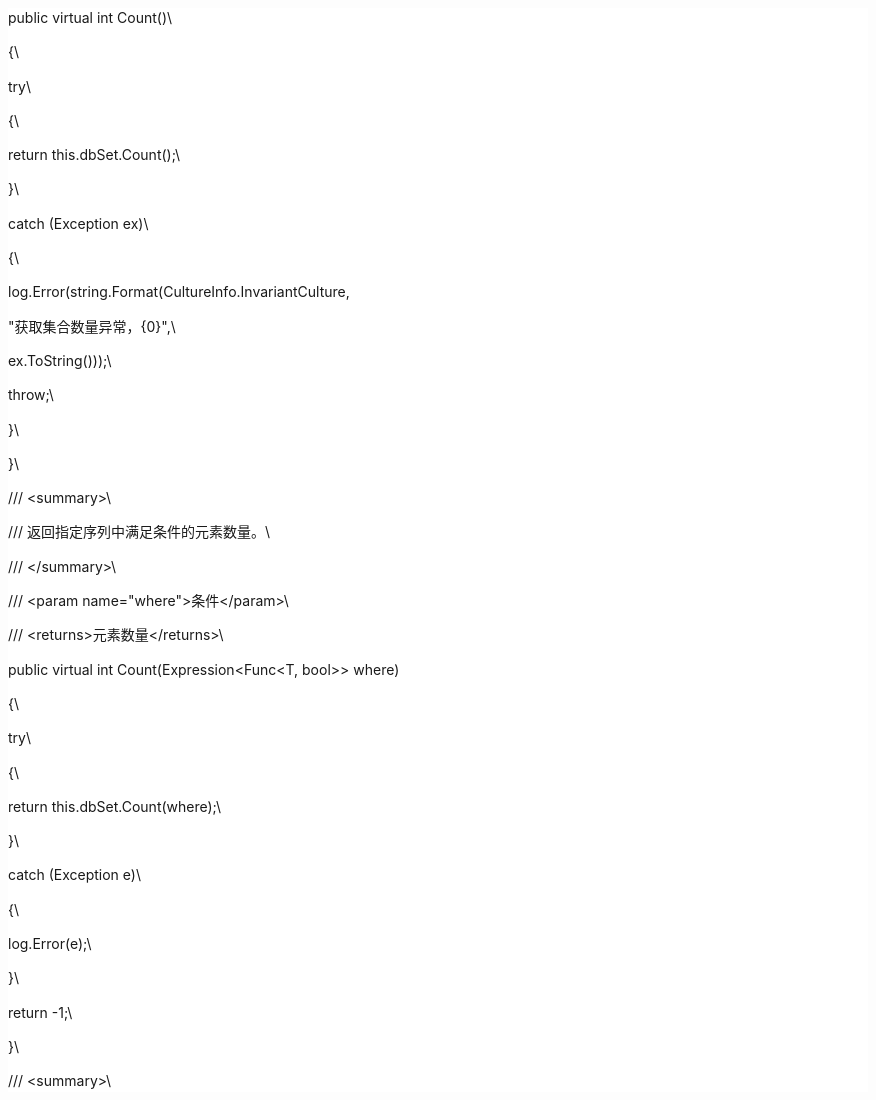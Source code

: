 public virtual int Count()\

{\

try\

{\

return this.dbSet.Count();\

}\

catch (Exception ex)\

{\

log.Error(string.Format(CultureInfo.InvariantCulture,

\"获取集合数量异常，{0}\",\

ex.ToString()));\

throw;\

}\

}\

/// \<summary\>\

/// 返回指定序列中满足条件的元素数量。\

/// \</summary\>\

/// \<param name=\"where\"\>条件\</param\>\

/// \<returns\>元素数量\</returns\>\

public virtual int Count(Expression\<Func\<T, bool\>\> where)



{\

try\

{\

return this.dbSet.Count(where);\

}\

catch (Exception e)\

{\

log.Error(e);\

}\

return -1;\

}\

/// \<summary\>\
